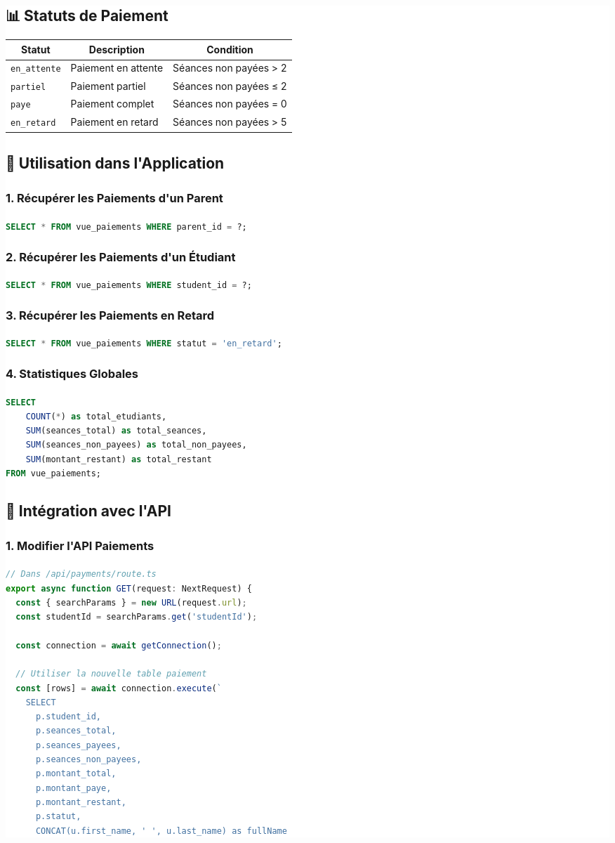 ## 📊 **Statuts de Paiement**

| Statut | Description | Condition |
|--------|-------------|-----------|
| `en_attente` | Paiement en attente | Séances non payées > 2 |
| `partiel` | Paiement partiel | Séances non payées ≤ 2 |
| `paye` | Paiement complet | Séances non payées = 0 |
| `en_retard` | Paiement en retard | Séances non payées > 5 |

## 🎯 **Utilisation dans l'Application**

### **1. Récupérer les Paiements d'un Parent**
```sql
SELECT * FROM vue_paiements WHERE parent_id = ?;
```

### **2. Récupérer les Paiements d'un Étudiant**
```sql
SELECT * FROM vue_paiements WHERE student_id = ?;
```

### **3. Récupérer les Paiements en Retard**
```sql
SELECT * FROM vue_paiements WHERE statut = 'en_retard';
```

### **4. Statistiques Globales**
```sql
SELECT 
    COUNT(*) as total_etudiants,
    SUM(seances_total) as total_seances,
    SUM(seances_non_payees) as total_non_payees,
    SUM(montant_restant) as total_restant
FROM vue_paiements;
```

## 🚀 **Intégration avec l'API**

### **1. Modifier l'API Paiements**
```typescript
// Dans /api/payments/route.ts
export async function GET(request: NextRequest) {
  const { searchParams } = new URL(request.url);
  const studentId = searchParams.get('studentId');
  
  const connection = await getConnection();
  
  // Utiliser la nouvelle table paiement
  const [rows] = await connection.execute(`
    SELECT 
      p.student_id,
      p.seances_total,
      p.seances_payees,
      p.seances_non_payees,
      p.montant_total,
      p.montant_paye,
      p.montant_restant,
      p.statut,
      CONCAT(u.first_name, ' ', u.last_name) as fullName
```
